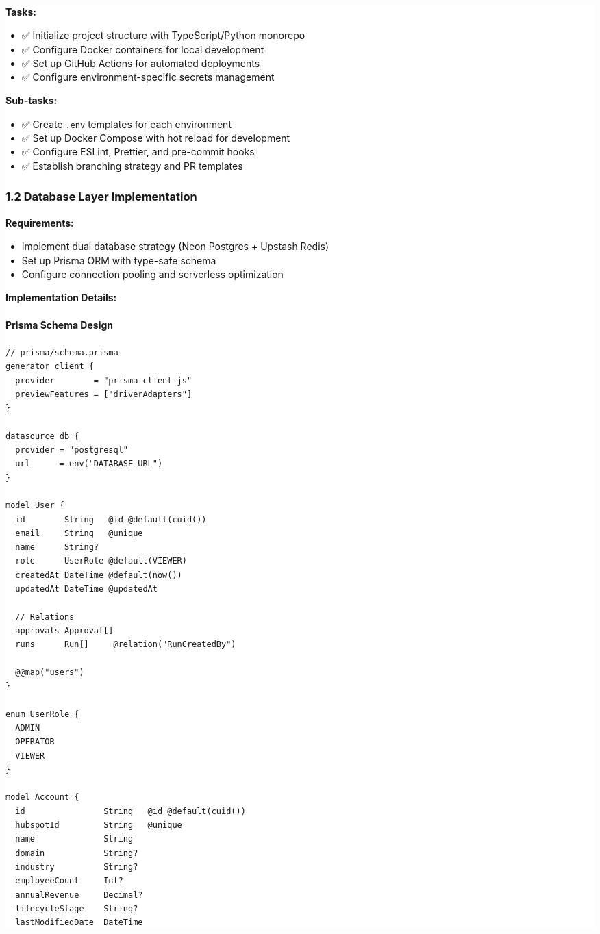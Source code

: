 **Tasks:**
- ✅ Initialize project structure with TypeScript/Python monorepo
- ✅ Configure Docker containers for local development
- ✅ Set up GitHub Actions for automated deployments
- ✅ Configure environment-specific secrets management

**Sub-tasks:**
- ✅ Create `.env` templates for each environment
- ✅ Set up Docker Compose with hot reload for development
- ✅ Configure ESLint, Prettier, and pre-commit hooks
- ✅ Establish branching strategy and PR templates

### 1.2 Database Layer Implementation

**Requirements:**
- Implement dual database strategy (Neon Postgres + Upstash Redis)
- Set up Prisma ORM with type-safe schema
- Configure connection pooling and serverless optimization

**Implementation Details:**

#### Prisma Schema Design
```prisma
// prisma/schema.prisma
generator client {
  provider        = "prisma-client-js"
  previewFeatures = ["driverAdapters"]
}

datasource db {
  provider = "postgresql"
  url      = env("DATABASE_URL")
}

model User {
  id        String   @id @default(cuid())
  email     String   @unique
  name      String?
  role      UserRole @default(VIEWER)
  createdAt DateTime @default(now())
  updatedAt DateTime @updatedAt

  // Relations
  approvals Approval[]
  runs      Run[]     @relation("RunCreatedBy")

  @@map("users")
}

enum UserRole {
  ADMIN
  OPERATOR
  VIEWER
}

model Account {
  id                String   @id @default(cuid())
  hubspotId         String   @unique
  name              String
  domain            String?
  industry          String?
  employeeCount     Int?
  annualRevenue     Decimal?
  lifecycleStage    String?
  lastModifiedDate  DateTime
```